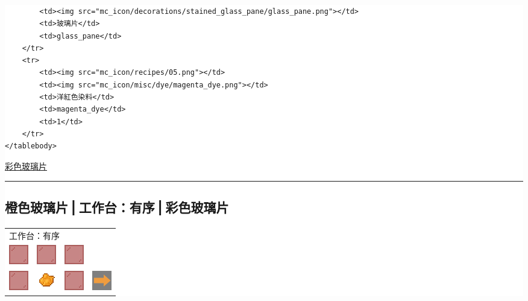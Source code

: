 			<td><img src="mc_icon/decorations/stained_glass_pane/glass_pane.png"></td>
			<td>玻璃片</td>
			<td>glass_pane</td>
		</tr>
		<tr>
			<td><img src="mc_icon/recipes/05.png"></td>
			<td><img src="mc_icon/misc/dye/magenta_dye.png"></td>
			<td>洋紅色染料</td>
			<td>magenta_dye</td>
			<td>1</td>
		</tr>
	</tablebody>
</table>


[彩色玻璃片](../../../zh_tw/tags/tag__stained_glass_pane.md)

---




## 橙色玻璃片 | 工作台：有序 | 彩色玻璃片

<table>
	<tablebody>
		<tr>
			<td colspan="5">工作台：有序</td>
		</tr>
		<tr>
			<td><img src="mc_icon/decorations/stained_glass_pane/red_stained_glass_pane.png"></td>
			<td><img src="mc_icon/decorations/stained_glass_pane/red_stained_glass_pane.png"></td>
			<td><img src="mc_icon/decorations/stained_glass_pane/red_stained_glass_pane.png"></td>
			<td colspan="2"></td>
		</tr>
		<tr>
			<td><img src="mc_icon/decorations/stained_glass_pane/red_stained_glass_pane.png"></td>
			<td><img src="mc_icon/misc/dye/orange_dye.png"></td>
			<td><img src="mc_icon/decorations/stained_glass_pane/red_stained_glass_pane.png"></td>
			<td><img src="mc_icon/recipes/arrow.png"></td>